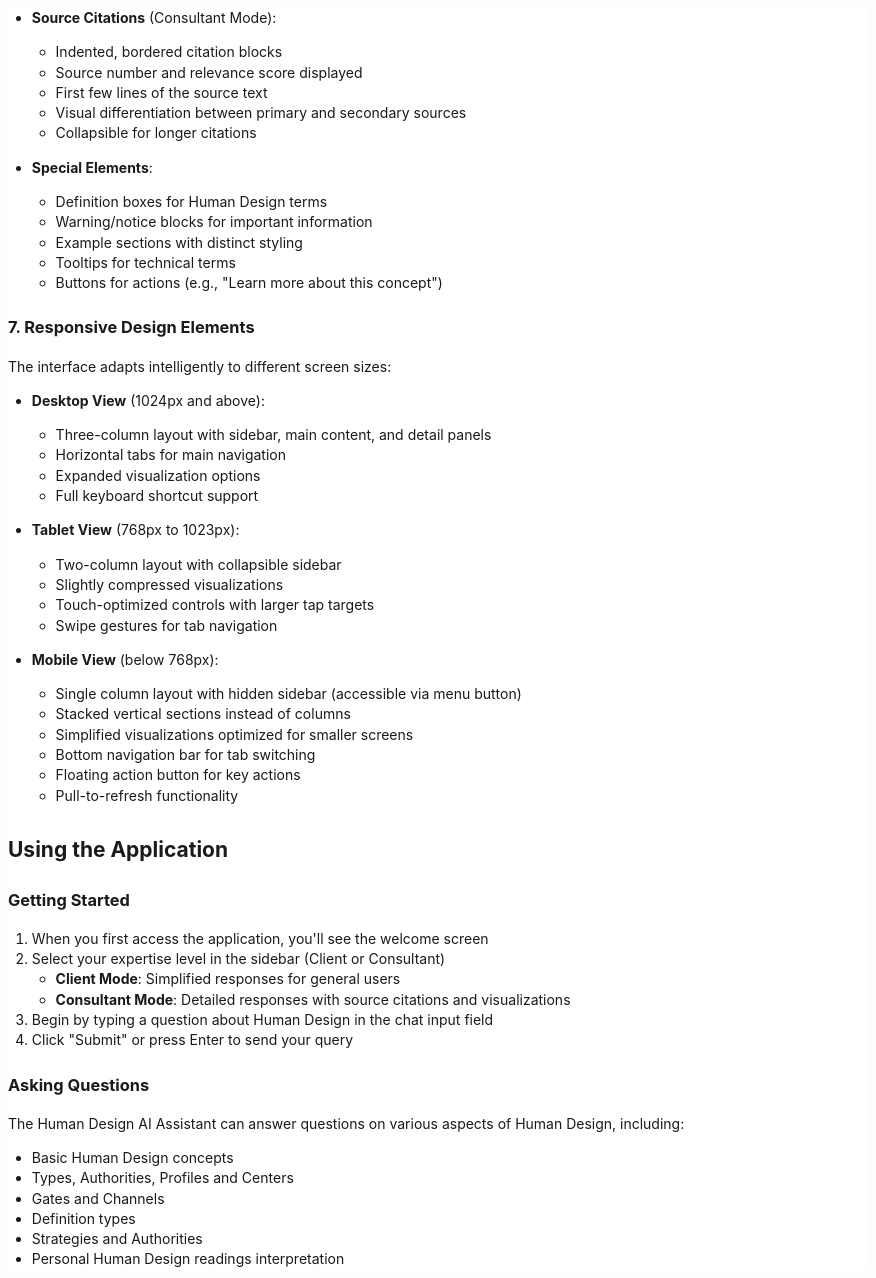 - **Source Citations** (Consultant Mode):
  - Indented, bordered citation blocks
  - Source number and relevance score displayed
  - First few lines of the source text
  - Visual differentiation between primary and secondary sources
  - Collapsible for longer citations

- **Special Elements**:
  - Definition boxes for Human Design terms
  - Warning/notice blocks for important information
  - Example sections with distinct styling
  - Tooltips for technical terms
  - Buttons for actions (e.g., "Learn more about this concept")

### 7. Responsive Design Elements

The interface adapts intelligently to different screen sizes:

- **Desktop View** (1024px and above):
  - Three-column layout with sidebar, main content, and detail panels
  - Horizontal tabs for main navigation
  - Expanded visualization options
  - Full keyboard shortcut support

- **Tablet View** (768px to 1023px):
  - Two-column layout with collapsible sidebar
  - Slightly compressed visualizations
  - Touch-optimized controls with larger tap targets
  - Swipe gestures for tab navigation

- **Mobile View** (below 768px):
  - Single column layout with hidden sidebar (accessible via menu button)
  - Stacked vertical sections instead of columns
  - Simplified visualizations optimized for smaller screens
  - Bottom navigation bar for tab switching
  - Floating action button for key actions
  - Pull-to-refresh functionality

## Using the Application

### Getting Started

1. When you first access the application, you'll see the welcome screen
2. Select your expertise level in the sidebar (Client or Consultant)
   - **Client Mode**: Simplified responses for general users
   - **Consultant Mode**: Detailed responses with source citations and visualizations
3. Begin by typing a question about Human Design in the chat input field
4. Click "Submit" or press Enter to send your query

### Asking Questions

The Human Design AI Assistant can answer questions on various aspects of Human Design, including:
- Basic Human Design concepts
- Types, Authorities, Profiles and Centers
- Gates and Channels
- Definition types
- Strategies and Authorities
- Personal Human Design readings interpretation

